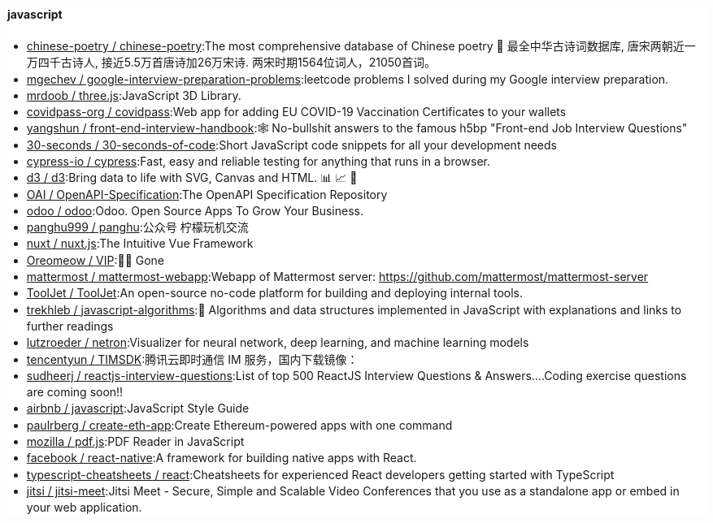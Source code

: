 #### javascript
* [chinese-poetry / chinese-poetry](https://github.com/chinese-poetry/chinese-poetry):The most comprehensive database of Chinese poetry
🧶
最全中华古诗词数据库, 唐宋两朝近一万四千古诗人, 接近5.5万首唐诗加26万宋诗. 两宋时期1564位词人，21050首词。
* [mgechev / google-interview-preparation-problems](https://github.com/mgechev/google-interview-preparation-problems):leetcode problems I solved during my Google interview preparation.
* [mrdoob / three.js](https://github.com/mrdoob/three.js):JavaScript 3D Library.
* [covidpass-org / covidpass](https://github.com/covidpass-org/covidpass):Web app for adding EU COVID-19 Vaccination Certificates to your wallets
* [yangshun / front-end-interview-handbook](https://github.com/yangshun/front-end-interview-handbook):🕸
No-bullshit answers to the famous h5bp "Front-end Job Interview Questions"
* [30-seconds / 30-seconds-of-code](https://github.com/30-seconds/30-seconds-of-code):Short JavaScript code snippets for all your development needs
* [cypress-io / cypress](https://github.com/cypress-io/cypress):Fast, easy and reliable testing for anything that runs in a browser.
* [d3 / d3](https://github.com/d3/d3):Bring data to life with SVG, Canvas and HTML.
📊
📈
🎉
* [OAI / OpenAPI-Specification](https://github.com/OAI/OpenAPI-Specification):The OpenAPI Specification Repository
* [odoo / odoo](https://github.com/odoo/odoo):Odoo. Open Source Apps To Grow Your Business.
* [panghu999 / panghu](https://github.com/panghu999/panghu):公众号 柠檬玩机交流
* [nuxt / nuxt.js](https://github.com/nuxt/nuxt.js):The Intuitive Vue Framework
* [Oreomeow / VIP](https://github.com/Oreomeow/VIP):🏃‍💨 Gone
* [mattermost / mattermost-webapp](https://github.com/mattermost/mattermost-webapp):Webapp of Mattermost server: https://github.com/mattermost/mattermost-server
* [ToolJet / ToolJet](https://github.com/ToolJet/ToolJet):An open-source no-code platform for building and deploying internal tools.
* [trekhleb / javascript-algorithms](https://github.com/trekhleb/javascript-algorithms):📝
Algorithms and data structures implemented in JavaScript with explanations and links to further readings
* [lutzroeder / netron](https://github.com/lutzroeder/netron):Visualizer for neural network, deep learning, and machine learning models
* [tencentyun / TIMSDK](https://github.com/tencentyun/TIMSDK):腾讯云即时通信 IM 服务，国内下载镜像：
* [sudheerj / reactjs-interview-questions](https://github.com/sudheerj/reactjs-interview-questions):List of top 500 ReactJS Interview Questions & Answers....Coding exercise questions are coming soon!!
* [airbnb / javascript](https://github.com/airbnb/javascript):JavaScript Style Guide
* [paulrberg / create-eth-app](https://github.com/paulrberg/create-eth-app):Create Ethereum-powered apps with one command
* [mozilla / pdf.js](https://github.com/mozilla/pdf.js):PDF Reader in JavaScript
* [facebook / react-native](https://github.com/facebook/react-native):A framework for building native apps with React.
* [typescript-cheatsheets / react](https://github.com/typescript-cheatsheets/react):Cheatsheets for experienced React developers getting started with TypeScript
* [jitsi / jitsi-meet](https://github.com/jitsi/jitsi-meet):Jitsi Meet - Secure, Simple and Scalable Video Conferences that you use as a standalone app or embed in your web application.
